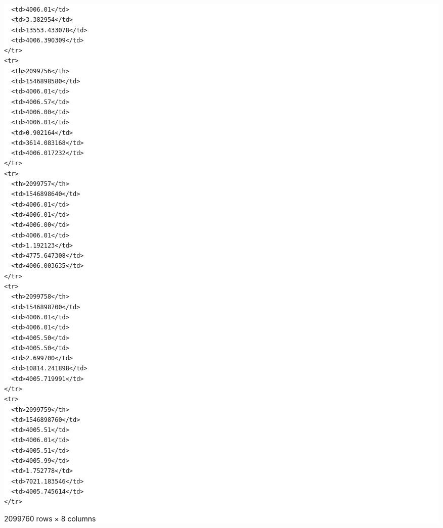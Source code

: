       <td>4006.01</td>
      <td>3.382954</td>
      <td>13553.433078</td>
      <td>4006.390309</td>
    </tr>
    <tr>
      <th>2099756</th>
      <td>1546898580</td>
      <td>4006.01</td>
      <td>4006.57</td>
      <td>4006.00</td>
      <td>4006.01</td>
      <td>0.902164</td>
      <td>3614.083168</td>
      <td>4006.017232</td>
    </tr>
    <tr>
      <th>2099757</th>
      <td>1546898640</td>
      <td>4006.01</td>
      <td>4006.01</td>
      <td>4006.00</td>
      <td>4006.01</td>
      <td>1.192123</td>
      <td>4775.647308</td>
      <td>4006.003635</td>
    </tr>
    <tr>
      <th>2099758</th>
      <td>1546898700</td>
      <td>4006.01</td>
      <td>4006.01</td>
      <td>4005.50</td>
      <td>4005.50</td>
      <td>2.699700</td>
      <td>10814.241898</td>
      <td>4005.719991</td>
    </tr>
    <tr>
      <th>2099759</th>
      <td>1546898760</td>
      <td>4005.51</td>
      <td>4006.01</td>
      <td>4005.51</td>
      <td>4005.99</td>
      <td>1.752778</td>
      <td>7021.183546</td>
      <td>4005.745614</td>
    </tr>
  </tbody>
</table>
<p>2099760 rows × 8 columns</p>
</div>

